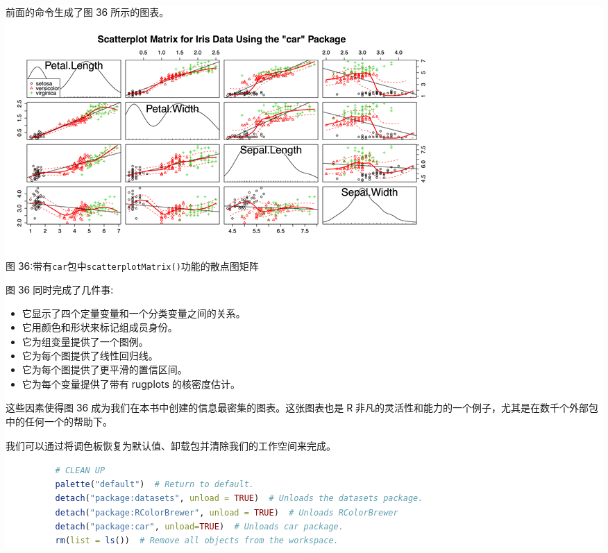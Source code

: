 前面的命令生成了图 36 所示的图表。

![Mac:Users:bart:Documents:Dropbox:_Projects:_R:R Succinctly:Images:Figure_36_ScatterplotMatrix3.png](img/image036.png)

图 36:带有`car`包中`scatterplotMatrix()`功能的散点图矩阵

图 36 同时完成了几件事:

*   它显示了四个定量变量和一个分类变量之间的关系。
*   它用颜色和形状来标记组成员身份。
*   它为组变量提供了一个图例。
*   它为每个图提供了线性回归线。
*   它为每个图提供了更平滑的置信区间。
*   它为每个变量提供了带有 rugplots 的核密度估计。

这些因素使得图 36 成为我们在本书中创建的信息最密集的图表。这张图表也是 R 非凡的灵活性和能力的一个例子，尤其是在数千个外部包中的任何一个的帮助下。

我们可以通过将调色板恢复为默认值、卸载包并清除我们的工作空间来完成。

```r
          # CLEAN UP
          palette("default")  # Return to default.
          detach("package:datasets", unload = TRUE)  # Unloads the datasets package.
          detach("package:RColorBrewer", unload = TRUE)  # Unloads RColorBrewer
          detach("package:car", unload=TRUE)  # Unloads car package.
          rm(list = ls())  # Remove all objects from the workspace.

```